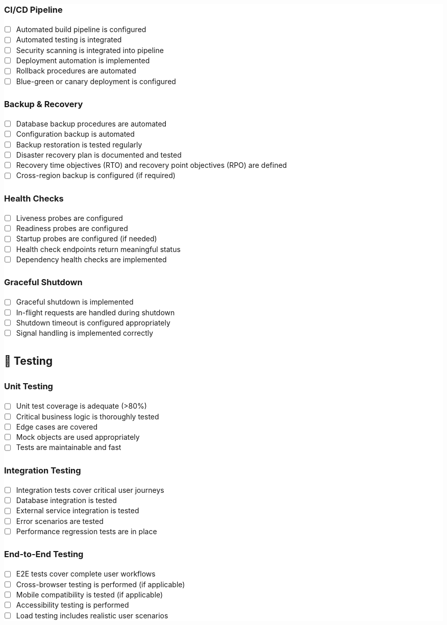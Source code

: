### CI/CD Pipeline
- [ ] Automated build pipeline is configured
- [ ] Automated testing is integrated
- [ ] Security scanning is integrated into pipeline
- [ ] Deployment automation is implemented
- [ ] Rollback procedures are automated
- [ ] Blue-green or canary deployment is configured

### Backup & Recovery
- [ ] Database backup procedures are automated
- [ ] Configuration backup is automated
- [ ] Backup restoration is tested regularly
- [ ] Disaster recovery plan is documented and tested
- [ ] Recovery time objectives (RTO) and recovery point objectives (RPO) are defined
- [ ] Cross-region backup is configured (if required)

### Health Checks
- [ ] Liveness probes are configured
- [ ] Readiness probes are configured
- [ ] Startup probes are configured (if needed)
- [ ] Health check endpoints return meaningful status
- [ ] Dependency health checks are implemented

### Graceful Shutdown
- [ ] Graceful shutdown is implemented
- [ ] In-flight requests are handled during shutdown
- [ ] Shutdown timeout is configured appropriately
- [ ] Signal handling is implemented correctly

## 🧪 Testing

### Unit Testing
- [ ] Unit test coverage is adequate (>80%)
- [ ] Critical business logic is thoroughly tested
- [ ] Edge cases are covered
- [ ] Mock objects are used appropriately
- [ ] Tests are maintainable and fast

### Integration Testing
- [ ] Integration tests cover critical user journeys
- [ ] Database integration is tested
- [ ] External service integration is tested
- [ ] Error scenarios are tested
- [ ] Performance regression tests are in place

### End-to-End Testing
- [ ] E2E tests cover complete user workflows
- [ ] Cross-browser testing is performed (if applicable)
- [ ] Mobile compatibility is tested (if applicable)
- [ ] Accessibility testing is performed
- [ ] Load testing includes realistic user scenarios
